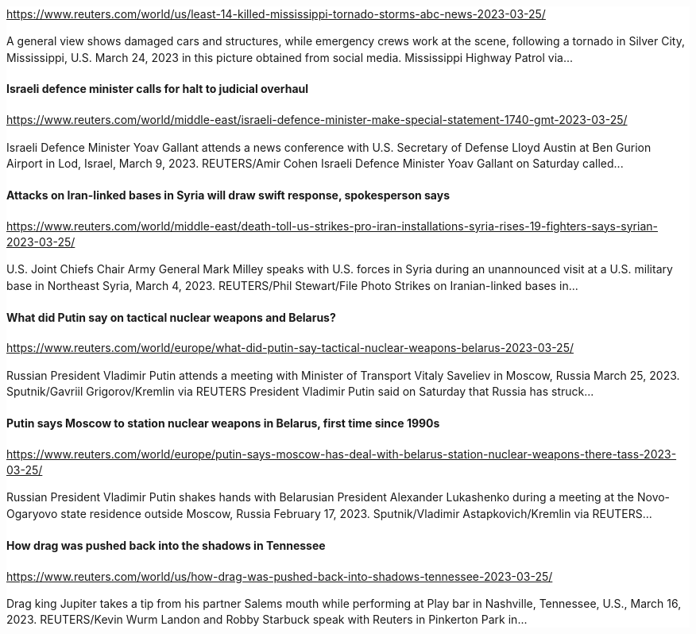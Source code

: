 https://www.reuters.com/world/us/least-14-killed-mississippi-tornado-storms-abc-news-2023-03-25/

A general view shows damaged cars and structures, while emergency crews
work at the scene, following a tornado in Silver City, Mississippi, U.S.
March 24, 2023 in this picture obtained from social media. Mississippi
Highway Patrol via\...

#### Israeli defence minister calls for halt to judicial overhaul

https://www.reuters.com/world/middle-east/israeli-defence-minister-make-special-statement-1740-gmt-2023-03-25/

Israeli Defence Minister Yoav Gallant attends a news conference with
U.S. Secretary of Defense Lloyd Austin at Ben Gurion Airport in Lod,
Israel, March 9, 2023. REUTERS/Amir Cohen Israeli Defence Minister Yoav
Gallant on Saturday called\...

#### Attacks on Iran-linked bases in Syria will draw swift response, spokesperson says

https://www.reuters.com/world/middle-east/death-toll-us-strikes-pro-iran-installations-syria-rises-19-fighters-says-syrian-2023-03-25/

U.S. Joint Chiefs Chair Army General Mark Milley speaks with U.S. forces
in Syria during an unannounced visit at a U.S. military base in
Northeast Syria, March 4, 2023. REUTERS/Phil Stewart/File Photo Strikes
on Iranian-linked bases in\...

#### What did Putin say on tactical nuclear weapons and Belarus?

https://www.reuters.com/world/europe/what-did-putin-say-tactical-nuclear-weapons-belarus-2023-03-25/

Russian President Vladimir Putin attends a meeting with Minister of
Transport Vitaly Saveliev in Moscow, Russia March 25, 2023.
Sputnik/Gavriil Grigorov/Kremlin via REUTERS President Vladimir Putin
said on Saturday that Russia has struck\...

#### Putin says Moscow to station nuclear weapons in Belarus, first time since 1990s

https://www.reuters.com/world/europe/putin-says-moscow-has-deal-with-belarus-station-nuclear-weapons-there-tass-2023-03-25/

Russian President Vladimir Putin shakes hands with Belarusian President
Alexander Lukashenko during a meeting at the Novo-Ogaryovo state
residence outside Moscow, Russia February 17, 2023. Sputnik/Vladimir
Astapkovich/Kremlin via REUTERS\...

#### How drag was pushed back into the shadows in Tennessee

https://www.reuters.com/world/us/how-drag-was-pushed-back-into-shadows-tennessee-2023-03-25/

Drag king Jupiter takes a tip from his partner Salems mouth while
performing at Play bar in Nashville, Tennessee, U.S., March 16, 2023.
REUTERS/Kevin Wurm Landon and Robby Starbuck speak with Reuters in
Pinkerton Park in\...
